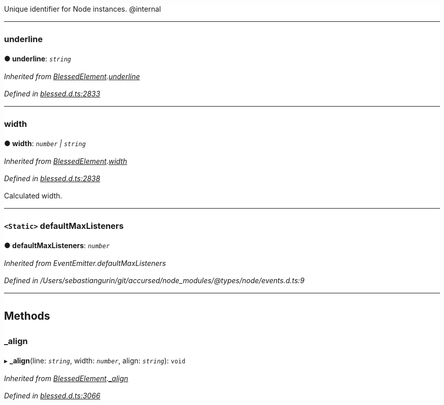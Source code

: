 Unique identifier for Node instances. @internal

___
<a id="underline"></a>

###  underline

**● underline**: *`string`*

*Inherited from [BlessedElement](api-classes-blessed-d-widgets.blessedelement.md).[underline](api-classes-blessed-d-widgets.blessedelement.md#underline)*

*Defined in [blessed.d.ts:2833](https://github.com/cancerberoSgx/accursed/blob/f66c8ce/src/declarations/blessed.d.ts#L2833)*

___
<a id="width"></a>

###  width

**● width**: *`number` \| `string`*

*Inherited from [BlessedElement](api-classes-blessed-d-widgets.blessedelement.md).[width](api-classes-blessed-d-widgets.blessedelement.md#width)*

*Defined in [blessed.d.ts:2838](https://github.com/cancerberoSgx/accursed/blob/f66c8ce/src/declarations/blessed.d.ts#L2838)*

Calculated width.

___
<a id="defaultmaxlisteners"></a>

### `<Static>` defaultMaxListeners

**● defaultMaxListeners**: *`number`*

*Inherited from EventEmitter.defaultMaxListeners*

*Defined in /Users/sebastiangurin/git/accursed/node_modules/@types/node/events.d.ts:9*

___

## Methods

<a id="_align"></a>

###  _align

▸ **_align**(line: *`string`*, width: *`number`*, align: *`string`*): `void`

*Inherited from [BlessedElement](api-classes-blessed-d-widgets.blessedelement.md).[_align](api-classes-blessed-d-widgets.blessedelement.md#_align)*

*Defined in [blessed.d.ts:3066](https://github.com/cancerberoSgx/accursed/blob/f66c8ce/src/declarations/blessed.d.ts#L3066)*

